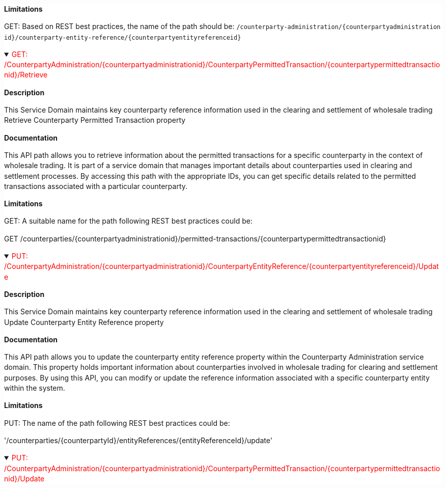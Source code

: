   **Limitations**

  GET: Based on REST best practices, the name of the path should be:
`/counterparty-administration/{counterpartyadministrationid}/counterparty-entity-reference/{counterpartyentityreferenceid}`

</details>

<details open>
  <summary><span style='color:red;'>GET: /CounterpartyAdministration/{counterpartyadministrationid}/CounterpartyPermittedTransaction/{counterpartypermittedtransactionid}/Retrieve</span></summary>

  **Description**

  This Service Domain maintains key counterparty reference information used in the clearing and settlement of wholesale trading Retrieve Counterparty Permitted Transaction property

  **Documentation**

  This API path allows you to retrieve information about the permitted transactions for a specific counterparty in the context of wholesale trading. It is part of a service domain that manages important details about counterparties used in clearing and settlement processes. By accessing this path with the appropriate IDs, you can get specific details related to the permitted transactions associated with a particular counterparty.

  **Limitations**

  GET: A suitable name for the path following REST best practices could be:

GET /counterparties/{counterpartyadministrationid}/permitted-transactions/{counterpartypermittedtransactionid}

</details>

<details open>
  <summary><span style='color:red;'>PUT: /CounterpartyAdministration/{counterpartyadministrationid}/CounterpartyEntityReference/{counterpartyentityreferenceid}/Update</span></summary>

  **Description**

  This Service Domain maintains key counterparty reference information used in the clearing and settlement of wholesale trading Update Counterparty Entity Reference property

  **Documentation**

  This API path allows you to update the counterparty entity reference property within the Counterparty Administration service domain. This property holds important information about counterparties involved in wholesale trading for clearing and settlement purposes. By using this API, you can modify or update the reference information associated with a specific counterparty entity within the system.

  **Limitations**

  PUT: The name of the path following REST best practices could be:

'/counterparties/{counterpartyId}/entityReferences/{entityReferenceId}/update'

</details>

<details open>
  <summary><span style='color:red;'>PUT: /CounterpartyAdministration/{counterpartyadministrationid}/CounterpartyPermittedTransaction/{counterpartypermittedtransactionid}/Update</span></summary>
